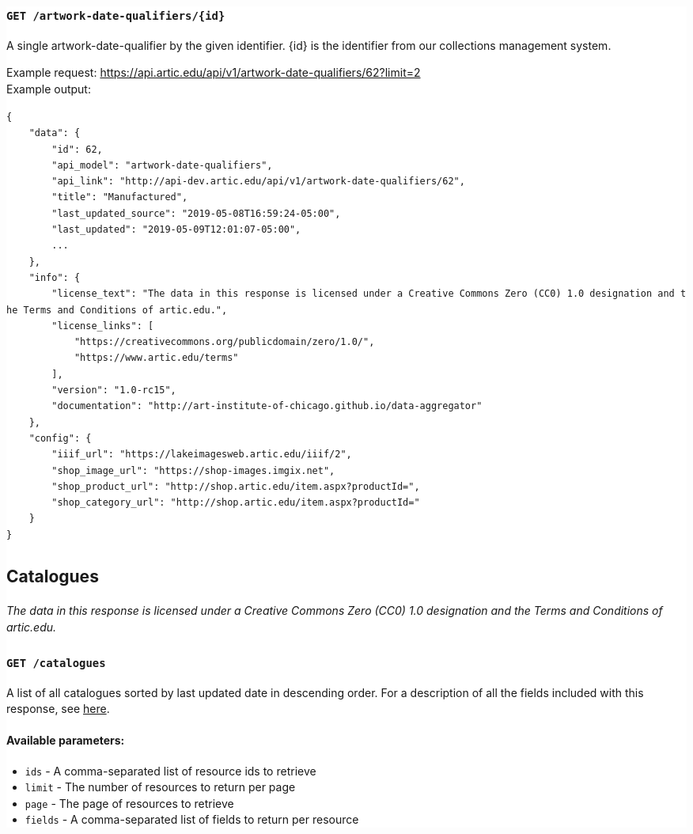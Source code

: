 ### `GET /artwork-date-qualifiers/{id}`

A single artwork-date-qualifier by the given identifier. {id} is the identifier from our collections management system.

Example request: https://api.artic.edu/api/v1/artwork-date-qualifiers/62?limit=2  
Example output:

```
{
    "data": {
        "id": 62,
        "api_model": "artwork-date-qualifiers",
        "api_link": "http://api-dev.artic.edu/api/v1/artwork-date-qualifiers/62",
        "title": "Manufactured",
        "last_updated_source": "2019-05-08T16:59:24-05:00",
        "last_updated": "2019-05-09T12:01:07-05:00",
        ...
    },
    "info": {
        "license_text": "The data in this response is licensed under a Creative Commons Zero (CC0) 1.0 designation and the Terms and Conditions of artic.edu.",
        "license_links": [
            "https://creativecommons.org/publicdomain/zero/1.0/",
            "https://www.artic.edu/terms"
        ],
        "version": "1.0-rc15",
        "documentation": "http://art-institute-of-chicago.github.io/data-aggregator"
    },
    "config": {
        "iiif_url": "https://lakeimagesweb.artic.edu/iiif/2",
        "shop_image_url": "https://shop-images.imgix.net",
        "shop_product_url": "http://shop.artic.edu/item.aspx?productId=",
        "shop_category_url": "http://shop.artic.edu/item.aspx?productId="
    }
}
```

## Catalogues

_The data in this response is licensed under a Creative Commons Zero (CC0) 1.0 designation and the Terms and Conditions of artic.edu._

### `GET /catalogues`

A list of all catalogues sorted by last updated date in descending order. For a description of all the fields included with this response, see [here](fields#catalogues).

#### Available parameters:

* `ids` - A comma-separated list of resource ids to retrieve
* `limit` - The number of resources to return per page
* `page` - The page of resources to retrieve
* `fields` - A comma-separated list of fields to return per resource
